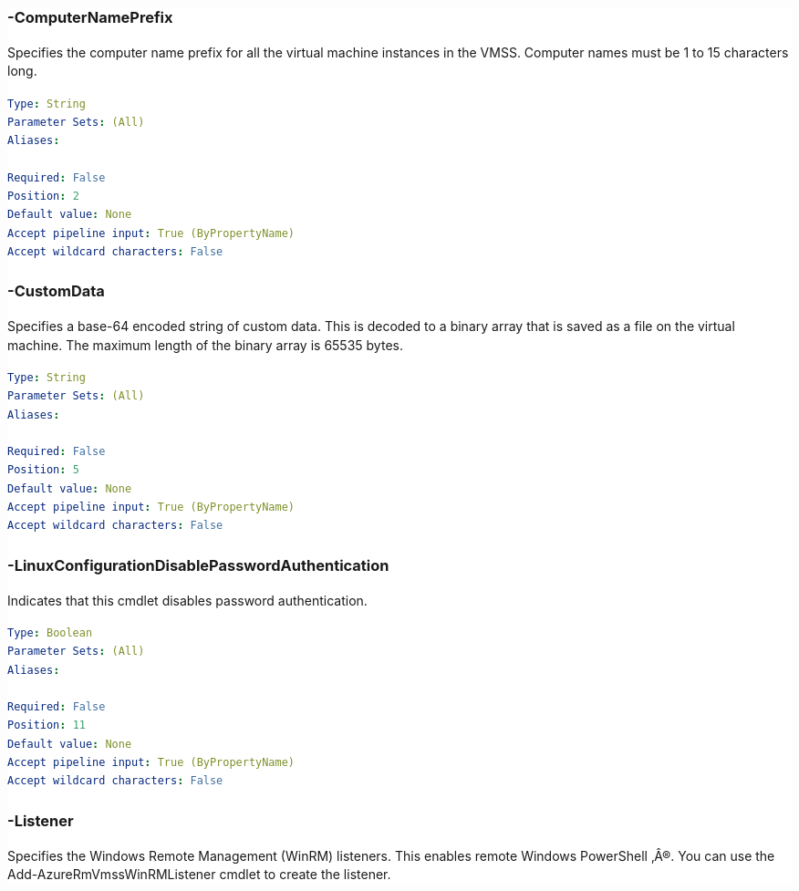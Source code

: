 ### -ComputerNamePrefix
Specifies the computer name prefix for all the virtual machine instances in the VMSS.
Computer names must be 1 to 15 characters long.

```yaml
Type: String
Parameter Sets: (All)
Aliases: 

Required: False
Position: 2
Default value: None
Accept pipeline input: True (ByPropertyName)
Accept wildcard characters: False
```

### -CustomData
Specifies a base-64 encoded string of custom data.
This is decoded to a binary array that is saved as a file on the virtual machine.
The maximum length of the binary array is 65535 bytes.

```yaml
Type: String
Parameter Sets: (All)
Aliases: 

Required: False
Position: 5
Default value: None
Accept pipeline input: True (ByPropertyName)
Accept wildcard characters: False
```

### -LinuxConfigurationDisablePasswordAuthentication
Indicates that this cmdlet disables password authentication.

```yaml
Type: Boolean
Parameter Sets: (All)
Aliases: 

Required: False
Position: 11
Default value: None
Accept pipeline input: True (ByPropertyName)
Accept wildcard characters: False
```

### -Listener
Specifies the Windows Remote Management (WinRM) listeners.
This enables remote Windows PowerShell ‚Â®.
You can use the Add-AzureRmVmssWinRMListener cmdlet to create the listener.
